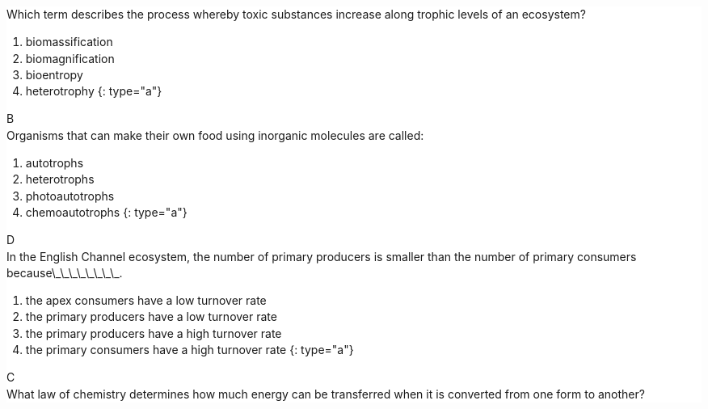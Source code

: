 </div>
</div>

<div data-type="exercise">
<div data-type="problem" markdown="1">
Which term describes the process whereby toxic substances increase along trophic levels of an ecosystem?

1.  biomassification
2.  biomagnification
3.  bioentropy
4.  heterotrophy
{: type="a"}

</div>
<div data-type="solution" markdown="1">
B

</div>
</div>

<div data-type="exercise">
<div data-type="problem" markdown="1">
Organisms that can make their own food using inorganic molecules are called:

1.  autotrophs
2.  heterotrophs
3.  photoautotrophs
4.  chemoautotrophs
{: type="a"}

</div>
<div data-type="solution" markdown="1">
D

</div>
</div>

<div data-type="exercise">
<div data-type="problem" markdown="1">
In the English Channel ecosystem, the number of primary producers is smaller than the number of primary consumers because\_\_\_\_\_\_\_\_.

1.  the apex consumers have a low turnover rate
2.  the primary producers have a low turnover rate
3.  the primary producers have a high turnover rate
4.  the primary consumers have a high turnover rate
{: type="a"}

</div>
<div data-type="solution" markdown="1">
C

</div>
</div>

<div data-type="exercise">
<div data-type="problem" markdown="1">
What law of chemistry determines how much energy can be transferred when it is converted from one form to another?
